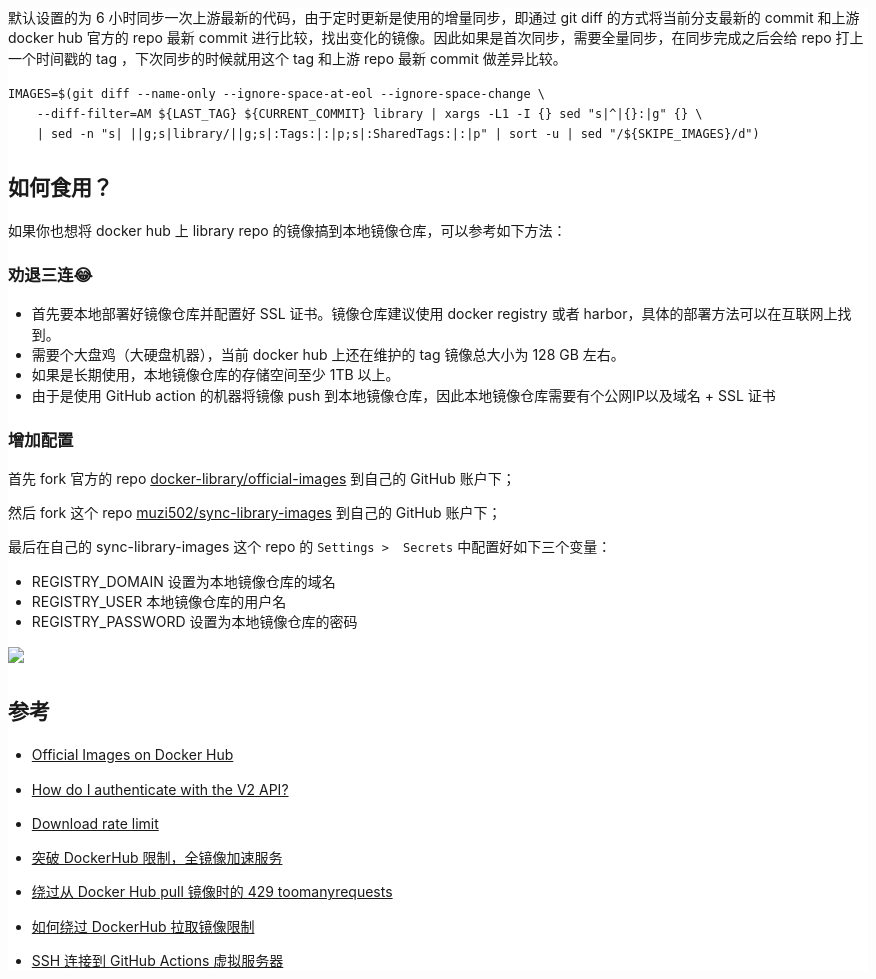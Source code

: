 默认设置的为 6 小时同步一次上游最新的代码，由于定时更新是使用的增量同步，即通过 git diff 的方式将当前分支最新的 commit 和上游 docker hub 官方的 repo 最新 commit 进行比较，找出变化的镜像。因此如果是首次同步，需要全量同步，在同步完成之后会给 repo 打上一个时间戳的 tag ，下次同步的时候就用这个 tag 和上游 repo 最新 commit 做差异比较。

```shell
IMAGES=$(git diff --name-only --ignore-space-at-eol --ignore-space-change \
    --diff-filter=AM ${LAST_TAG} ${CURRENT_COMMIT} library | xargs -L1 -I {} sed "s|^|{}:|g" {} \
    | sed -n "s| ||g;s|library/||g;s|:Tags:|:|p;s|:SharedTags:|:|p" | sort -u | sed "/${SKIPE_IMAGES}/d")
```

## 如何食用？

如果你也想将 docker hub 上 library repo 的镜像搞到本地镜像仓库，可以参考如下方法：

### 劝退三连😂

- 首先要本地部署好镜像仓库并配置好 SSL 证书。镜像仓库建议使用 docker registry 或者 harbor，具体的部署方法可以在互联网上找到。
- 需要个大盘鸡（大硬盘机器），当前 docker hub 上还在维护的 tag 镜像总大小为 128 GB 左右。
- 如果是长期使用，本地镜像仓库的存储空间至少 1TB 以上。
- 由于是使用 GitHub action 的机器将镜像 push 到本地镜像仓库，因此本地镜像仓库需要有个公网IP以及域名 + SSL 证书

### 增加配置

首先 fork 官方的 repo [docker-library/official-images](https://github.com/docker-library/official-images)  到自己的 GitHub 账户下；

然后 fork 这个 repo [muzi502/sync-library-images](https://github.com/muzi502/sync-library-images) 到自己的 GitHub 账户下；

最后在自己的 sync-library-images 这个 repo 的 `Settings >  Secrets` 中配置好如下三个变量：

- REGISTRY_DOMAIN 设置为本地镜像仓库的域名
- REGISTRY_USER 本地镜像仓库的用户名
- REGISTRY_PASSWORD 设置为本地镜像仓库的密码

![](https://p.k8s.li/image-20210216163441719.png)

## 参考

- [Official Images on Docker Hub](https://docs.docker.com/docker-hub/official_images/)
- [How do I authenticate with the V2 API?](https://hub.docker.com/support/doc/how-do-i-authenticate-with-the-v2-api)
- [Download rate limit](https://docs.docker.com/docker-hub/download-rate-limit/)
- [突破 DockerHub 限制，全镜像加速服务](https://moelove.info/2020/09/20/%E7%AA%81%E7%A0%B4-DockerHub-%E9%99%90%E5%88%B6%E5%85%A8%E9%95%9C%E5%83%8F%E5%8A%A0%E9%80%9F%E6%9C%8D%E5%8A%A1/)
- [绕过从 Docker Hub pull 镜像时的 429 toomanyrequests](https://nova.moe/bypass-docker-hub-429/)
- [如何绕过 DockerHub 拉取镜像限制](https://www.chenshaowen.com/blog/how-to-cross-the-limit-of-dockerhub.html)

-    [SSH 连接到 GitHub Actions 虚拟服务器](https://p3terx.com/archives/ssh-to-the-github-actions-virtual-server-environment.html)
